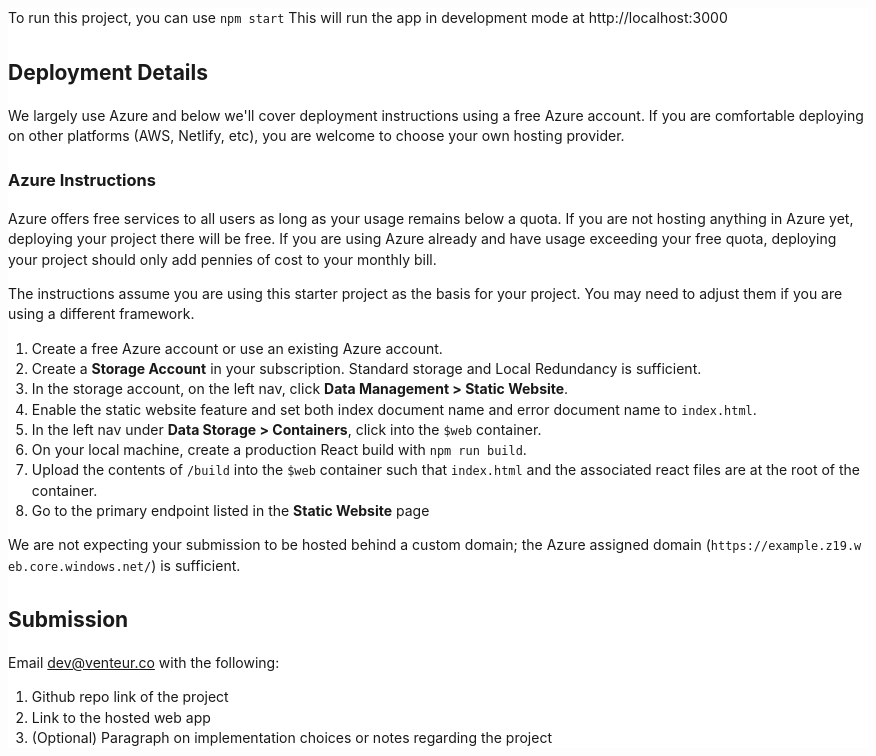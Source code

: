 To run this project, you can use `npm start`  This will run the app in development mode at http://localhost:3000

## Deployment Details

We largely use Azure and below we'll cover deployment instructions using a free Azure account.  If you are comfortable deploying on other platforms (AWS, Netlify, etc), you are welcome to choose your own hosting provider.

### Azure Instructions
Azure offers free services to all users as long as your usage remains below a quota. If you are not hosting anything in Azure yet, deploying your project there will be free. If you are using Azure already and have usage exceeding your free quota, deploying your project should only add pennies of cost to your monthly bill.

The instructions assume you are using this starter project as the basis for your project. You may need to adjust them if you are using a different framework.

1. Create a free Azure account or use an existing Azure account.
2. Create a **Storage Account** in your subscription.  Standard storage and Local Redundancy is sufficient.
3. In the storage account, on the left nav, click **Data Management > Static Website**.
4. Enable the static website feature and set both index document name and error document name to ```index.html```.
5. In the left nav under **Data Storage > Containers**, click into the ```$web``` container.
6. On your local machine, create a production React build with `npm run build`.
7. Upload the contents of `/build` into the ```$web``` container such that ```index.html``` and the associated react files are at the root of the container.
8. Go to the primary endpoint listed in the **Static Website** page

We are not expecting your submission to be hosted behind a custom domain; the Azure assigned domain (`https://example.z19.web.core.windows.net/`) is sufficient.

## Submission

Email dev@venteur.co with the following:
1. Github repo link of the project
2. Link to the hosted web app
3. (Optional) Paragraph on implementation choices or notes regarding the project


